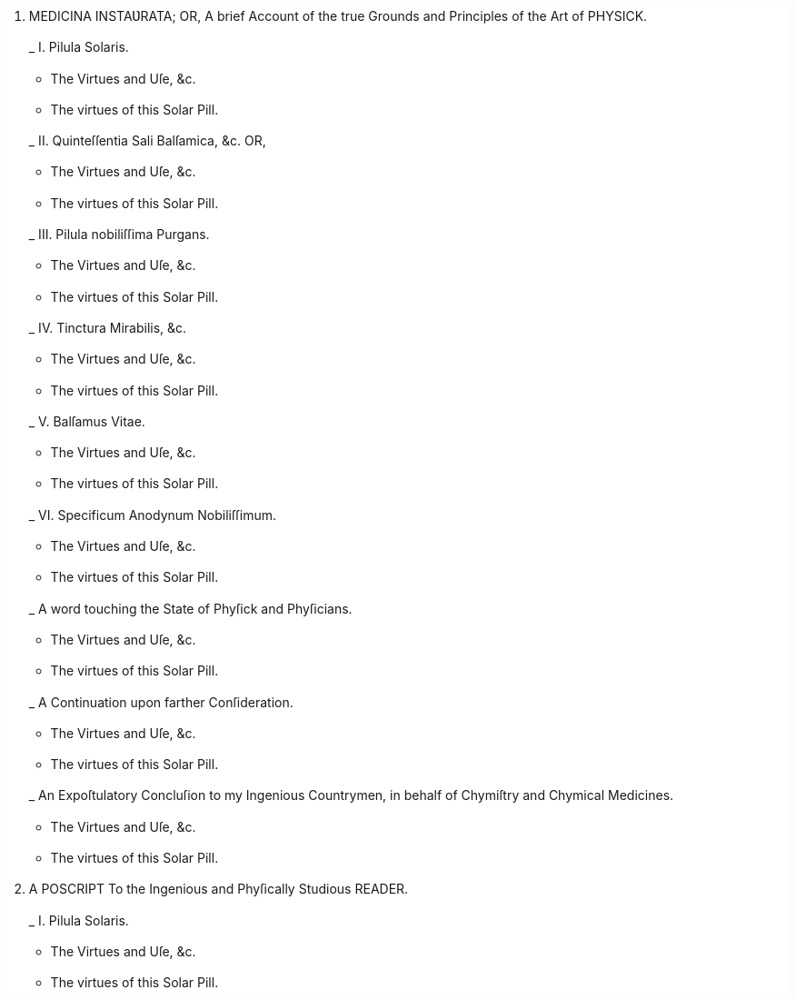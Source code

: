 1. MEDICINA INSTAƲRATA; OR, A brief Account of the true Grounds and Principles of the Art of PHYSICK.

    _ I. Pilula Solaris.

      * The Virtues and Uſe, &c.

      * The virtues of this Solar Pill.

    _ II. Quinteſſentia Sali Balſamica, &c. OR,

      * The Virtues and Uſe, &c.

      * The virtues of this Solar Pill.

    _ III. Pilula nobiliſſima Purgans.

      * The Virtues and Uſe, &c.

      * The virtues of this Solar Pill.

    _ IV. Tinctura Mirabilis, &c.

      * The Virtues and Uſe, &c.

      * The virtues of this Solar Pill.

    _ V. Balſamus Vitae.

      * The Virtues and Uſe, &c.

      * The virtues of this Solar Pill.

    _ VI. Specificum Anodynum Nobiliſſimum.

      * The Virtues and Uſe, &c.

      * The virtues of this Solar Pill.

    _ A word touching the State of Phyſick and Phyſicians.

      * The Virtues and Uſe, &c.

      * The virtues of this Solar Pill.

    _ A Continuation upon farther Conſideration.

      * The Virtues and Uſe, &c.

      * The virtues of this Solar Pill.

    _ An Expoſtulatory Concluſion to my Ingenious Countrymen, in behalf of Chymiſtry and Chymical Medicines.

      * The Virtues and Uſe, &c.

      * The virtues of this Solar Pill.

1. A POSCRIPT To the Ingenious and Phyſically Studious READER.

    _ I. Pilula Solaris.

      * The Virtues and Uſe, &c.

      * The virtues of this Solar Pill.
